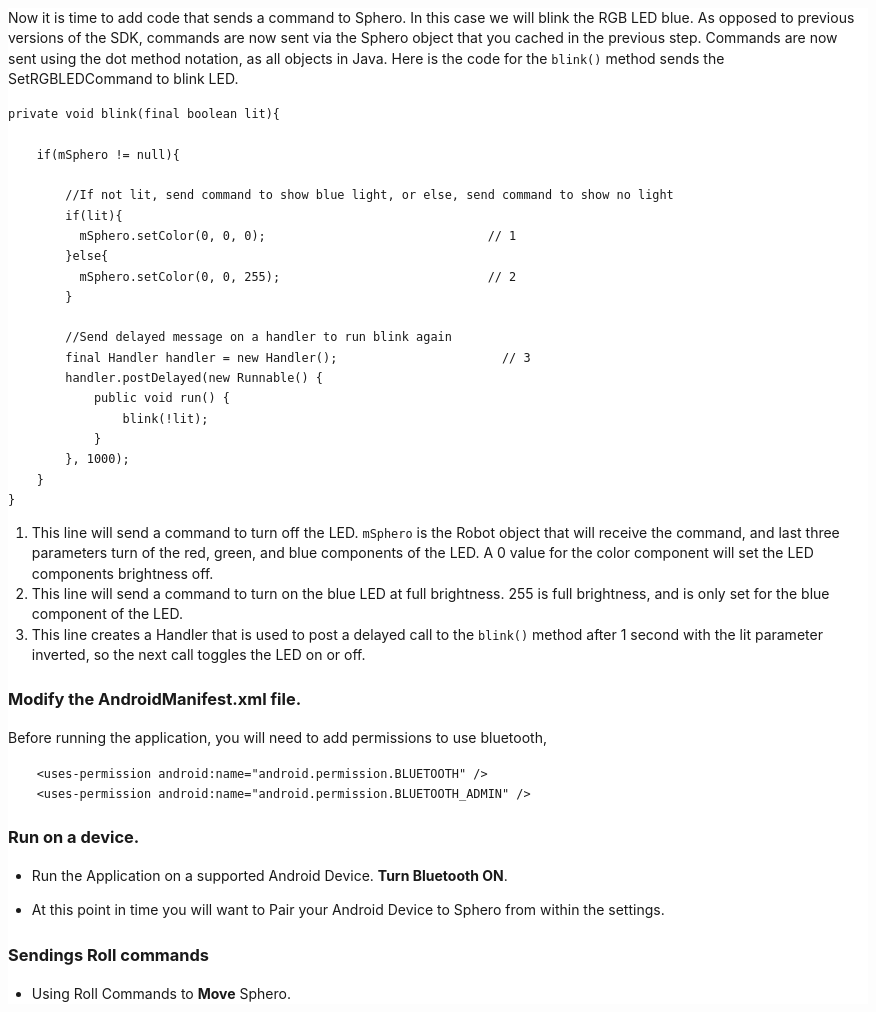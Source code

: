 Now it is time to add code that sends a command to Sphero. In this case we will blink the
RGB LED blue. As opposed to previous versions of the SDK, commands are now sent via the Sphero object that you cached in the previous step. Commands are now sent using the dot method notation, as all objects in Java. Here is the code for the `blink()` method sends the SetRGBLEDCommand to blink LED.

    private void blink(final boolean lit){

        if(mSphero != null){

            //If not lit, send command to show blue light, or else, send command to show no light
            if(lit){
              mSphero.setColor(0, 0, 0);                               // 1
            }else{
              mSphero.setColor(0, 0, 255);                             // 2
            }

            //Send delayed message on a handler to run blink again
            final Handler handler = new Handler();                       // 3
            handler.postDelayed(new Runnable() {
                public void run() {
                    blink(!lit);
                }
            }, 1000);
        }
    }

1. This line will send a command to turn off the LED. `mSphero` is the Robot object that will receive the
  command, and last three parameters turn of the red, green, and blue components of the LED. A 0 value
  for the color component will set the LED components brightness off.
2. This line will send a command to turn on the blue LED at full brightness. 255 is full brightness, and is
  only set for the blue component of the LED.
3.  This line creates a Handler that is used to post a delayed call to the `blink()` method after 1 second
  with the lit parameter inverted, so the next call toggles the LED on or off.

### Modify the AndroidManifest.xml file.

Before running the application, you will need to add permissions to use bluetooth,

        <uses-permission android:name="android.permission.BLUETOOTH" />
        <uses-permission android:name="android.permission.BLUETOOTH_ADMIN" />

### Run on a device.

 - Run the Application on a supported Android Device.  **Turn Bluetooth ON**.

 - At this point in time you will want to Pair your Android Device to Sphero from within the settings.

### Sendings Roll commands

 - Using Roll Commands to **Move** Sphero.
